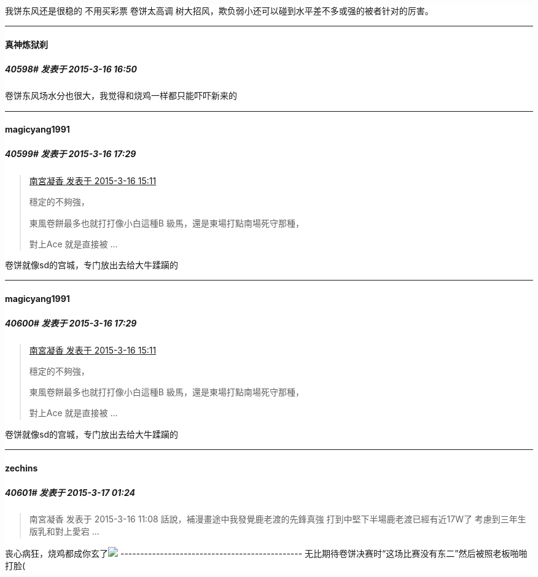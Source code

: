 我饼东风还是很稳的 不用买彩票</blockquote>
卷饼太高调 树大招风，欺负弱小还可以碰到水平差不多或强的被者针对的厉害。


-----

####  真神炼狱刹  
##### 40598#       发表于 2015-3-16 16:50


卷饼东风场水分也很大，我觉得和烧鸡一样都只能吓吓新来的


-----

####  magicyang1991  
##### 40599#       发表于 2015-3-16 17:29


<blockquote><a href="httphttps://bbs.saraba1st.com/2b/forum.php?mod=redirect&amp;goto=findpost&amp;pid=28366849&amp;ptid=821720" target="_blank">南宮凝香 发表于 2015-3-16 15:11</a>

穩定的不夠強，

東風卷餅最多也就打打像小白這種B 級馬，還是東場打點南場死守那種，

對上Ace 就是直接被 ...</blockquote>
卷饼就像sd的宫城，专门放出去给大牛蹂躏的


-----

####  magicyang1991  
##### 40600#       发表于 2015-3-16 17:29


<blockquote><a href="httphttps://bbs.saraba1st.com/2b/forum.php?mod=redirect&amp;goto=findpost&amp;pid=28366849&amp;ptid=821720" target="_blank">南宮凝香 发表于 2015-3-16 15:11</a>

穩定的不夠強，

東風卷餅最多也就打打像小白這種B 級馬，還是東場打點南場死守那種，

對上Ace 就是直接被 ...</blockquote>
卷饼就像sd的宫城，专门放出去给大牛蹂躏的


-----

####  zechins  
##### 40601#       发表于 2015-3-17 01:24


<blockquote>南宮凝香 发表于 2015-3-16 11:08 話說，補漫畫途中我發覺鹿老渡的先鋒真強 打到中堅下半場鹿老渡已經有近17W了 考慮到三年生版乳和對上愛宕 ...</blockquote>
丧心病狂，烧鸡都成你玄了<img src="https://static.saraba1st.com/image/smiley/face/149.gif" referrerpolicy="no-referrer"> 
---------------------------------------------- 
无比期待卷饼决赛时“这场比赛没有东二”然后被照老板啪啪打脸(
